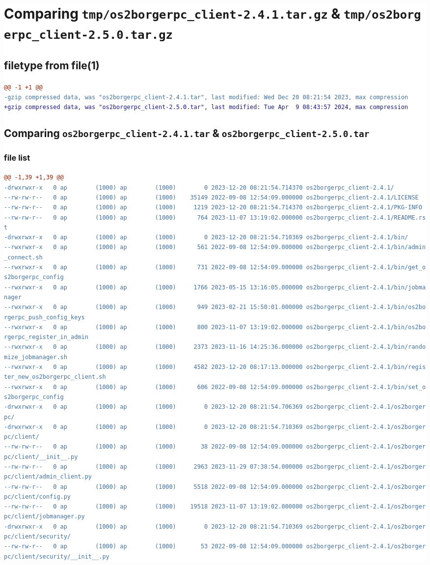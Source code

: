 # Comparing `tmp/os2borgerpc_client-2.4.1.tar.gz` & `tmp/os2borgerpc_client-2.5.0.tar.gz`

## filetype from file(1)

```diff
@@ -1 +1 @@
-gzip compressed data, was "os2borgerpc_client-2.4.1.tar", last modified: Wed Dec 20 08:21:54 2023, max compression
+gzip compressed data, was "os2borgerpc_client-2.5.0.tar", last modified: Tue Apr  9 08:43:57 2024, max compression
```

## Comparing `os2borgerpc_client-2.4.1.tar` & `os2borgerpc_client-2.5.0.tar`

### file list

```diff
@@ -1,39 +1,39 @@
-drwxrwxr-x   0 ap        (1000) ap        (1000)        0 2023-12-20 08:21:54.714370 os2borgerpc_client-2.4.1/
--rw-rw-r--   0 ap        (1000) ap        (1000)    35149 2022-09-08 12:54:09.000000 os2borgerpc_client-2.4.1/LICENSE
--rw-rw-r--   0 ap        (1000) ap        (1000)     1219 2023-12-20 08:21:54.714370 os2borgerpc_client-2.4.1/PKG-INFO
--rw-rw-r--   0 ap        (1000) ap        (1000)      764 2023-11-07 13:19:02.000000 os2borgerpc_client-2.4.1/README.rst
-drwxrwxr-x   0 ap        (1000) ap        (1000)        0 2023-12-20 08:21:54.710369 os2borgerpc_client-2.4.1/bin/
--rwxrwxr-x   0 ap        (1000) ap        (1000)      561 2022-09-08 12:54:09.000000 os2borgerpc_client-2.4.1/bin/admin_connect.sh
--rwxrwxr-x   0 ap        (1000) ap        (1000)      731 2022-09-08 12:54:09.000000 os2borgerpc_client-2.4.1/bin/get_os2borgerpc_config
--rwxrwxr-x   0 ap        (1000) ap        (1000)     1766 2023-05-15 13:16:05.000000 os2borgerpc_client-2.4.1/bin/jobmanager
--rwxrwxr-x   0 ap        (1000) ap        (1000)      949 2023-02-21 15:50:01.000000 os2borgerpc_client-2.4.1/bin/os2borgerpc_push_config_keys
--rwxrwxr-x   0 ap        (1000) ap        (1000)      800 2023-11-07 13:19:02.000000 os2borgerpc_client-2.4.1/bin/os2borgerpc_register_in_admin
--rwxrwxr-x   0 ap        (1000) ap        (1000)     2373 2023-11-16 14:25:36.000000 os2borgerpc_client-2.4.1/bin/randomize_jobmanager.sh
--rwxrwxr-x   0 ap        (1000) ap        (1000)     4582 2023-12-20 08:17:13.000000 os2borgerpc_client-2.4.1/bin/register_new_os2borgerpc_client.sh
--rwxrwxr-x   0 ap        (1000) ap        (1000)      606 2022-09-08 12:54:09.000000 os2borgerpc_client-2.4.1/bin/set_os2borgerpc_config
-drwxrwxr-x   0 ap        (1000) ap        (1000)        0 2023-12-20 08:21:54.706369 os2borgerpc_client-2.4.1/os2borgerpc/
-drwxrwxr-x   0 ap        (1000) ap        (1000)        0 2023-12-20 08:21:54.710369 os2borgerpc_client-2.4.1/os2borgerpc/client/
--rw-rw-r--   0 ap        (1000) ap        (1000)       38 2022-09-08 12:54:09.000000 os2borgerpc_client-2.4.1/os2borgerpc/client/__init__.py
--rw-rw-r--   0 ap        (1000) ap        (1000)     2963 2023-11-29 07:38:54.000000 os2borgerpc_client-2.4.1/os2borgerpc/client/admin_client.py
--rw-rw-r--   0 ap        (1000) ap        (1000)     5518 2022-09-08 12:54:09.000000 os2borgerpc_client-2.4.1/os2borgerpc/client/config.py
--rw-rw-r--   0 ap        (1000) ap        (1000)    19518 2023-11-07 13:19:02.000000 os2borgerpc_client-2.4.1/os2borgerpc/client/jobmanager.py
-drwxrwxr-x   0 ap        (1000) ap        (1000)        0 2023-12-20 08:21:54.710369 os2borgerpc_client-2.4.1/os2borgerpc/client/security/
--rw-rw-r--   0 ap        (1000) ap        (1000)       53 2022-09-08 12:54:09.000000 os2borgerpc_client-2.4.1/os2borgerpc/client/security/__init__.py
```